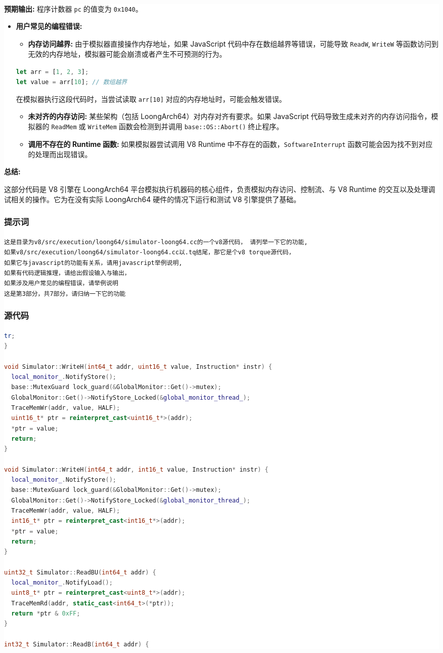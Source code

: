 **预期输出:**
程序计数器 `pc` 的值变为 `0x1040`。

* **用户常见的编程错误:**

    * **内存访问越界:**  由于模拟器直接操作内存地址，如果 JavaScript 代码中存在数组越界等错误，可能导致 `ReadW`, `WriteW` 等函数访问到无效的内存地址，模拟器可能会崩溃或者产生不可预测的行为。

    ```javascript
    let arr = [1, 2, 3];
    let value = arr[10]; // 数组越界
    ```
    在模拟器执行这段代码时，当尝试读取 `arr[10]` 对应的内存地址时，可能会触发错误。

    * **未对齐的内存访问:**  某些架构（包括 LoongArch64）对内存对齐有要求。如果 JavaScript 代码导致生成未对齐的内存访问指令，模拟器的 `ReadMem` 或 `WriteMem` 函数会检测到并调用 `base::OS::Abort()` 终止程序。

    * **调用不存在的 Runtime 函数:** 如果模拟器尝试调用 V8 Runtime 中不存在的函数，`SoftwareInterrupt` 函数可能会因为找不到对应的处理而出现错误。

**总结:**

这部分代码是 V8 引擎在 LoongArch64 平台模拟执行机器码的核心组件，负责模拟内存访问、控制流、与 V8 Runtime 的交互以及处理调试相关的操作。它为在没有实际 LoongArch64 硬件的情况下运行和测试 V8 引擎提供了基础。

### 提示词
```
这是目录为v8/src/execution/loong64/simulator-loong64.cc的一个v8源代码， 请列举一下它的功能, 
如果v8/src/execution/loong64/simulator-loong64.cc以.tq结尾，那它是个v8 torque源代码，
如果它与javascript的功能有关系，请用javascript举例说明,
如果有代码逻辑推理，请给出假设输入与输出，
如果涉及用户常见的编程错误，请举例说明
这是第3部分，共7部分，请归纳一下它的功能
```

### 源代码
```cpp
tr;
}

void Simulator::WriteH(int64_t addr, uint16_t value, Instruction* instr) {
  local_monitor_.NotifyStore();
  base::MutexGuard lock_guard(&GlobalMonitor::Get()->mutex);
  GlobalMonitor::Get()->NotifyStore_Locked(&global_monitor_thread_);
  TraceMemWr(addr, value, HALF);
  uint16_t* ptr = reinterpret_cast<uint16_t*>(addr);
  *ptr = value;
  return;
}

void Simulator::WriteH(int64_t addr, int16_t value, Instruction* instr) {
  local_monitor_.NotifyStore();
  base::MutexGuard lock_guard(&GlobalMonitor::Get()->mutex);
  GlobalMonitor::Get()->NotifyStore_Locked(&global_monitor_thread_);
  TraceMemWr(addr, value, HALF);
  int16_t* ptr = reinterpret_cast<int16_t*>(addr);
  *ptr = value;
  return;
}

uint32_t Simulator::ReadBU(int64_t addr) {
  local_monitor_.NotifyLoad();
  uint8_t* ptr = reinterpret_cast<uint8_t*>(addr);
  TraceMemRd(addr, static_cast<int64_t>(*ptr));
  return *ptr & 0xFF;
}

int32_t Simulator::ReadB(int64_t addr) {
```